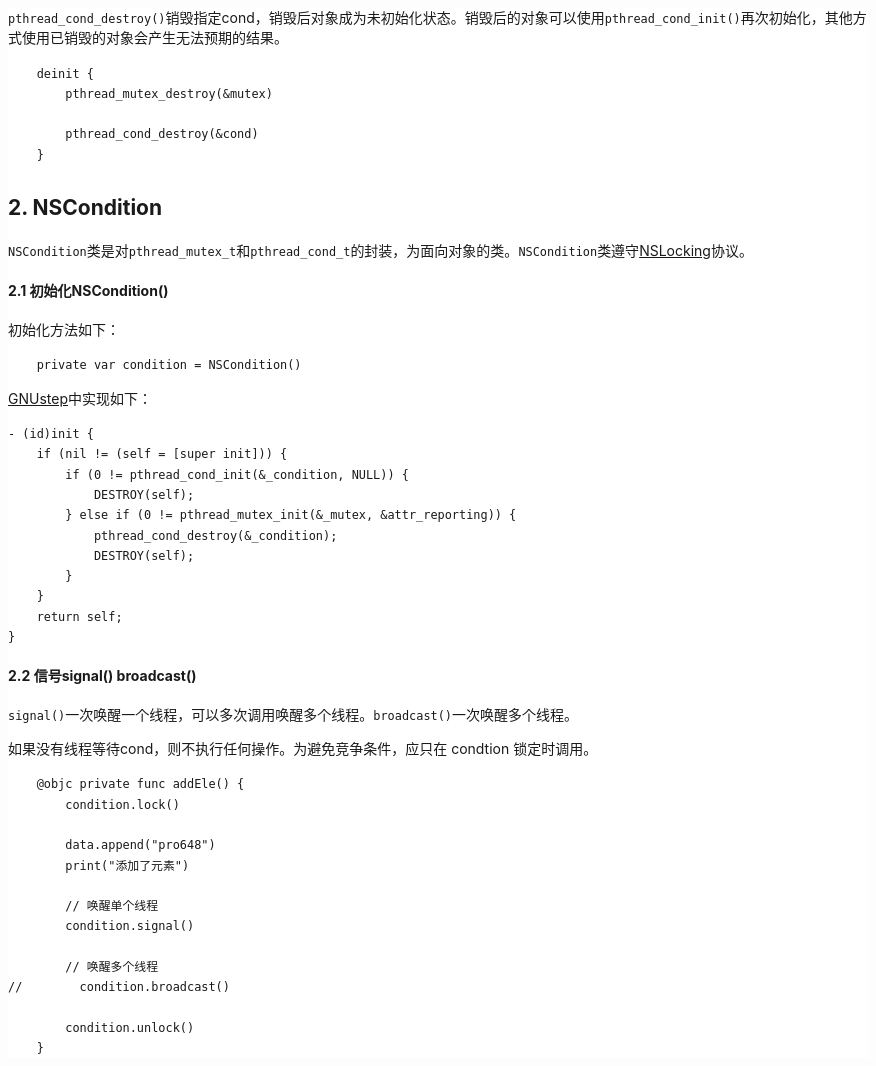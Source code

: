 `pthread_cond_destroy()`销毁指定cond，销毁后对象成为未初始化状态。销毁后的对象可以使用`pthread_cond_init()`再次初始化，其他方式使用已销毁的对象会产生无法预期的结果。

```
    deinit {
        pthread_mutex_destroy(&mutex)
        
        pthread_cond_destroy(&cond)
    }
```

## 2. NSCondition

`NSCondition`类是对`pthread_mutex_t`和`pthread_cond_t`的封装，为面向对象的类。`NSCondition`类遵守[NSLocking](https://github.com/pro648/tips/blob/master/sources/%E7%BA%BF%E7%A8%8B%E5%90%8C%E6%AD%A5%E4%B9%8B%E4%BA%92%E6%96%A5%E9%94%81.md#22-nslocking%E5%8D%8F%E8%AE%AE)协议。

#### 2.1 初始化NSCondition()

初始化方法如下：

```
    private var condition = NSCondition()
```

[GNUstep](https://github.com/pro648/tips/blob/master/sources/%E7%BA%BF%E7%A8%8B%E5%90%8C%E6%AD%A5%E4%B9%8B%E4%BA%92%E6%96%A5%E9%94%81.md#21-gnustep)中实现如下：

```
- (id)init {
    if (nil != (self = [super init])) {
        if (0 != pthread_cond_init(&_condition, NULL)) {
            DESTROY(self);
        } else if (0 != pthread_mutex_init(&_mutex, &attr_reporting)) {
            pthread_cond_destroy(&_condition);
            DESTROY(self);
        }
    }
    return self;
}
```

#### 2.2 信号signal() broadcast()

`signal()`一次唤醒一个线程，可以多次调用唤醒多个线程。`broadcast()`一次唤醒多个线程。

如果没有线程等待cond，则不执行任何操作。为避免竞争条件，应只在 condtion 锁定时调用。

```
    @objc private func addEle() {
        condition.lock()
        
        data.append("pro648")
        print("添加了元素")
        
        // 唤醒单个线程
        condition.signal()
        
        // 唤醒多个线程
//        condition.broadcast()
        
        condition.unlock()
    }
```
